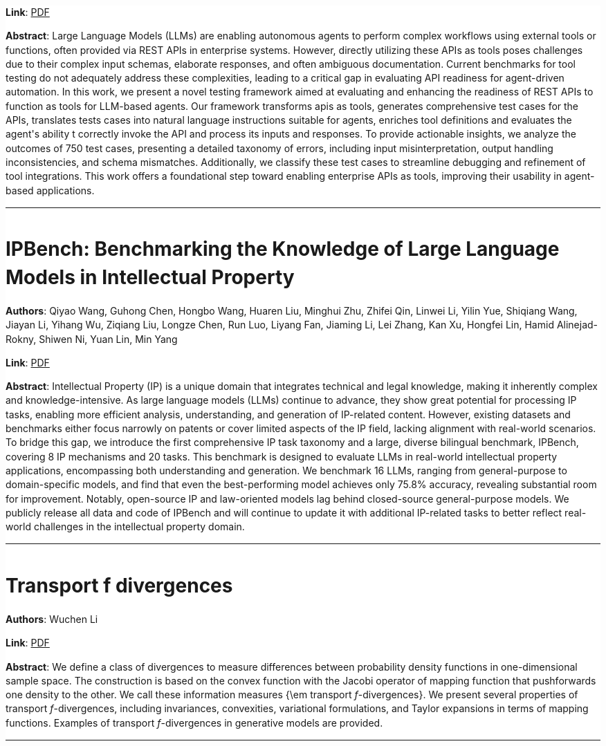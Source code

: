 **Link**: [PDF](https://arxiv.org/pdf/2504.15546)  

**Abstract**: Large Language Models (LLMs) are enabling autonomous agents to perform complex workflows using external tools or functions, often provided via REST APIs in enterprise systems. However, directly utilizing these APIs as tools poses challenges due to their complex input schemas, elaborate responses, and often ambiguous documentation. Current benchmarks for tool testing do not adequately address these complexities, leading to a critical gap in evaluating API readiness for agent-driven automation. In this work, we present a novel testing framework aimed at evaluating and enhancing the readiness of REST APIs to function as tools for LLM-based agents. Our framework transforms apis as tools, generates comprehensive test cases for the APIs, translates tests cases into natural language instructions suitable for agents, enriches tool definitions and evaluates the agent's ability t correctly invoke the API and process its inputs and responses. To provide actionable insights, we analyze the outcomes of 750 test cases, presenting a detailed taxonomy of errors, including input misinterpretation, output handling inconsistencies, and schema mismatches. Additionally, we classify these test cases to streamline debugging and refinement of tool integrations. This work offers a foundational step toward enabling enterprise APIs as tools, improving their usability in agent-based applications. 

---
# IPBench: Benchmarking the Knowledge of Large Language Models in Intellectual Property 

**Authors**: Qiyao Wang, Guhong Chen, Hongbo Wang, Huaren Liu, Minghui Zhu, Zhifei Qin, Linwei Li, Yilin Yue, Shiqiang Wang, Jiayan Li, Yihang Wu, Ziqiang Liu, Longze Chen, Run Luo, Liyang Fan, Jiaming Li, Lei Zhang, Kan Xu, Hongfei Lin, Hamid Alinejad-Rokny, Shiwen Ni, Yuan Lin, Min Yang  

**Link**: [PDF](https://arxiv.org/pdf/2504.15524)  

**Abstract**: Intellectual Property (IP) is a unique domain that integrates technical and legal knowledge, making it inherently complex and knowledge-intensive. As large language models (LLMs) continue to advance, they show great potential for processing IP tasks, enabling more efficient analysis, understanding, and generation of IP-related content. However, existing datasets and benchmarks either focus narrowly on patents or cover limited aspects of the IP field, lacking alignment with real-world scenarios. To bridge this gap, we introduce the first comprehensive IP task taxonomy and a large, diverse bilingual benchmark, IPBench, covering 8 IP mechanisms and 20 tasks. This benchmark is designed to evaluate LLMs in real-world intellectual property applications, encompassing both understanding and generation. We benchmark 16 LLMs, ranging from general-purpose to domain-specific models, and find that even the best-performing model achieves only 75.8% accuracy, revealing substantial room for improvement. Notably, open-source IP and law-oriented models lag behind closed-source general-purpose models. We publicly release all data and code of IPBench and will continue to update it with additional IP-related tasks to better reflect real-world challenges in the intellectual property domain. 

---
# Transport f divergences 

**Authors**: Wuchen Li  

**Link**: [PDF](https://arxiv.org/pdf/2504.15515)  

**Abstract**: We define a class of divergences to measure differences between probability density functions in one-dimensional sample space. The construction is based on the convex function with the Jacobi operator of mapping function that pushforwards one density to the other. We call these information measures {\em transport $f$-divergences}. We present several properties of transport $f$-divergences, including invariances, convexities, variational formulations, and Taylor expansions in terms of mapping functions. Examples of transport $f$-divergences in generative models are provided. 

---